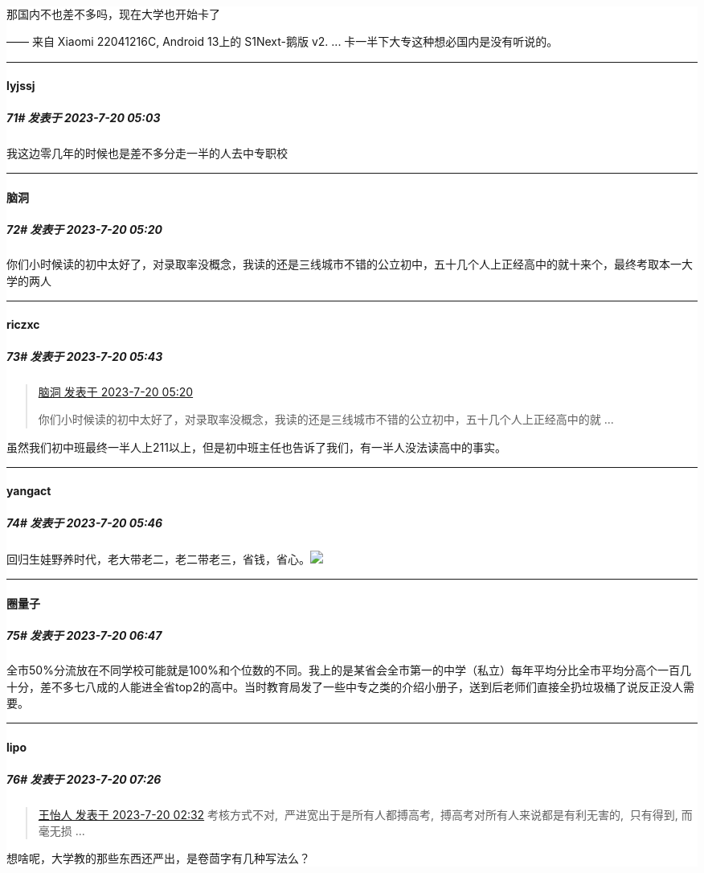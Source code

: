 那国内不也差不多吗，现在大学也开始卡了

—— 来自 Xiaomi 22041216C, Android 13上的 S1Next-鹅版 v2. ...</blockquote>
卡一半下大专这种想必国内是没有听说的。


*****

####  lyjssj  
##### 71#       发表于 2023-7-20 05:03

我这边零几年的时候也是差不多分走一半的人去中专职校


*****

####  脑洞  
##### 72#       发表于 2023-7-20 05:20

你们小时候读的初中太好了，对录取率没概念，我读的还是三线城市不错的公立初中，五十几个人上正经高中的就十来个，最终考取本一大学的两人


*****

####  riczxc  
##### 73#       发表于 2023-7-20 05:43

<blockquote><a href="httphttps://bbs.saraba1st.com/2b/forum.php?mod=redirect&amp;goto=findpost&amp;pid=61723894&amp;ptid=2145087" target="_blank">脑洞 发表于 2023-7-20 05:20</a>

你们小时候读的初中太好了，对录取率没概念，我读的还是三线城市不错的公立初中，五十几个人上正经高中的就 ...</blockquote>
虽然我们初中班最终一半人上211以上，但是初中班主任也告诉了我们，有一半人没法读高中的事实。


*****

####  yangact  
##### 74#       发表于 2023-7-20 05:46

回归生娃野养时代，老大带老二，老二带老三，省钱，省心。<img src="https://static.saraba1st.com/image/smiley/face2017/006.png" referrerpolicy="no-referrer">


*****

####  圈量子  
##### 75#       发表于 2023-7-20 06:47

全市50%分流放在不同学校可能就是100%和个位数的不同。我上的是某省会全市第一的中学（私立）每年平均分比全市平均分高个一百几十分，差不多七八成的人能进全省top2的高中。当时教育局发了一些中专之类的介绍小册子，送到后老师们直接全扔垃圾桶了说反正没人需要。


*****

####  lipo  
##### 76#       发表于 2023-7-20 07:26

<blockquote><a href="httphttps://bbs.saraba1st.com/2b/forum.php?mod=redirect&amp;goto=findpost&amp;pid=61723723&amp;ptid=2145087" target="_blank">王怡人 发表于 2023-7-20 02:32</a>
考核方式不对,  严进宽出于是所有人都搏高考,  搏高考对所有人来说都是有利无害的,  只有得到, 而毫无损 ...</blockquote>
想啥呢，大学教的那些东西还严出，是卷茴字有几种写法么？
